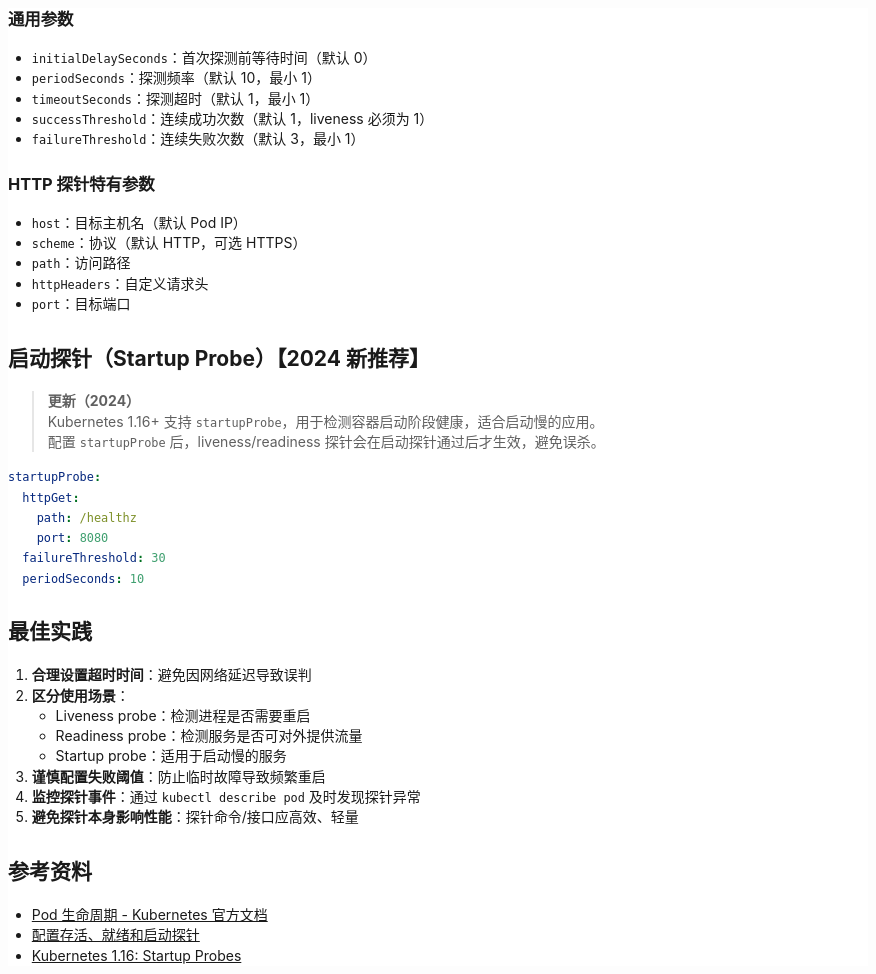 ### 通用参数

- `initialDelaySeconds`：首次探测前等待时间（默认 0）
- `periodSeconds`：探测频率（默认 10，最小 1）
- `timeoutSeconds`：探测超时（默认 1，最小 1）
- `successThreshold`：连续成功次数（默认 1，liveness 必须为 1）
- `failureThreshold`：连续失败次数（默认 3，最小 1）

### HTTP 探针特有参数

- `host`：目标主机名（默认 Pod IP）
- `scheme`：协议（默认 HTTP，可选 HTTPS）
- `path`：访问路径
- `httpHeaders`：自定义请求头
- `port`：目标端口

## 启动探针（Startup Probe）【2024 新推荐】

> **更新（2024）**  
> Kubernetes 1.16+ 支持 `startupProbe`，用于检测容器启动阶段健康，适合启动慢的应用。  
> 配置 `startupProbe` 后，liveness/readiness 探针会在启动探针通过后才生效，避免误杀。

```yaml
startupProbe:
  httpGet:
    path: /healthz
    port: 8080
  failureThreshold: 30
  periodSeconds: 10
```

## 最佳实践

1. **合理设置超时时间**：避免因网络延迟导致误判
2. **区分使用场景**：
   - Liveness probe：检测进程是否需要重启
   - Readiness probe：检测服务是否可对外提供流量
   - Startup probe：适用于启动慢的服务
3. **谨慎配置失败阈值**：防止临时故障导致频繁重启
4. **监控探针事件**：通过 `kubectl describe pod` 及时发现探针异常
5. **避免探针本身影响性能**：探针命令/接口应高效、轻量

## 参考资料

- [Pod 生命周期 - Kubernetes 官方文档](https://kubernetes.io/zh-cn/docs/concepts/workloads/pods/pod-lifecycle/#container-probes)
- [配置存活、就绪和启动探针](https://kubernetes.io/zh-cn/docs/tasks/configure-pod-container/configure-liveness-readiness-startup-probes/)
- [Kubernetes 1.16: Startup Probes](https://kubernetes.io/blog/2019/08/23/kubernetes-1-16-feature-startup-probes/)
